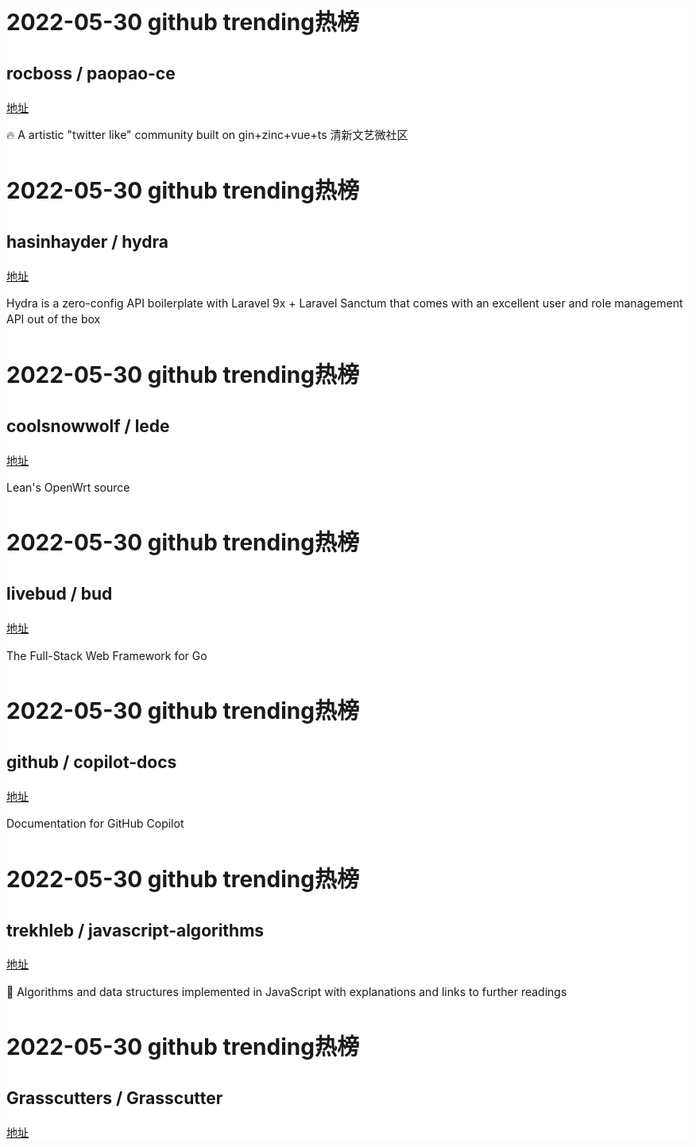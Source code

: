 # 2022-05-30 github trending热榜
## rocboss / paopao-ce
[地址](/rocboss/paopao-ce)

🔥
A artistic "twitter like" community built on gin+zinc+vue+ts 清新文艺微社区
# 2022-05-30 github trending热榜
## hasinhayder / hydra
[地址](/hasinhayder/hydra)

Hydra is a zero-config API boilerplate with Laravel 9x + Laravel Sanctum that comes with an excellent user and role management API out of the box
# 2022-05-30 github trending热榜
## coolsnowwolf / lede
[地址](/coolsnowwolf/lede)

Lean's OpenWrt source
# 2022-05-30 github trending热榜
## livebud / bud
[地址](/livebud/bud)

The Full-Stack Web Framework for Go
# 2022-05-30 github trending热榜
## github / copilot-docs
[地址](/github/copilot-docs)

Documentation for GitHub Copilot
# 2022-05-30 github trending热榜
## trekhleb / javascript-algorithms
[地址](/trekhleb/javascript-algorithms)

📝
Algorithms and data structures implemented in JavaScript with explanations and links to further readings
# 2022-05-30 github trending热榜
## Grasscutters / Grasscutter
[地址](/Grasscutters/Grasscutter)

